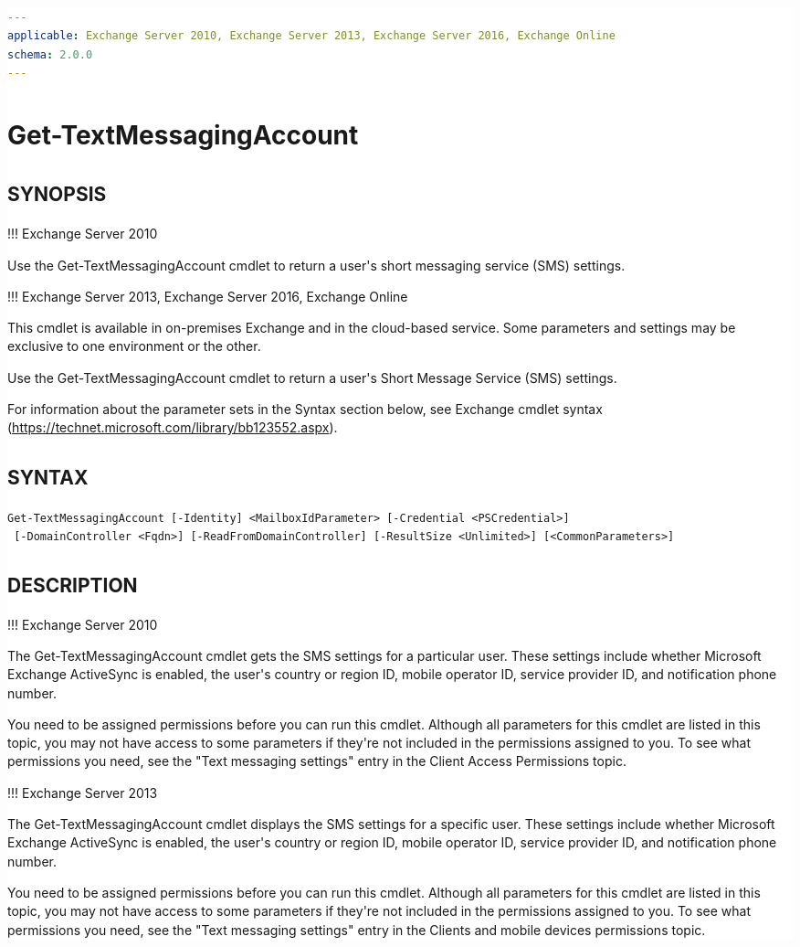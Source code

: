 ```yaml
---
applicable: Exchange Server 2010, Exchange Server 2013, Exchange Server 2016, Exchange Online
schema: 2.0.0
---
```


# Get-TextMessagingAccount

## SYNOPSIS
!!! Exchange Server 2010

Use the Get-TextMessagingAccount cmdlet to return a user's short messaging service (SMS) settings.

!!! Exchange Server 2013, Exchange Server 2016, Exchange Online

This cmdlet is available in on-premises Exchange and in the cloud-based service. Some parameters and settings may be exclusive to one environment or the other.

Use the Get-TextMessagingAccount cmdlet to return a user's Short Message Service (SMS) settings.

For information about the parameter sets in the Syntax section below, see Exchange cmdlet syntax (https://technet.microsoft.com/library/bb123552.aspx).

## SYNTAX

```
Get-TextMessagingAccount [-Identity] <MailboxIdParameter> [-Credential <PSCredential>]
 [-DomainController <Fqdn>] [-ReadFromDomainController] [-ResultSize <Unlimited>] [<CommonParameters>]
```

## DESCRIPTION
!!! Exchange Server 2010

The Get-TextMessagingAccount cmdlet gets the SMS settings for a particular user. These settings include whether Microsoft Exchange ActiveSync is enabled, the user's country or region ID, mobile operator ID, service provider ID, and notification phone number.

You need to be assigned permissions before you can run this cmdlet. Although all parameters for this cmdlet are listed in this topic, you may not have access to some parameters if they're not included in the permissions assigned to you. To see what permissions you need, see the "Text messaging settings" entry in the Client Access Permissions topic.

!!! Exchange Server 2013

The Get-TextMessagingAccount cmdlet displays the SMS settings for a specific user. These settings include whether Microsoft Exchange ActiveSync is enabled, the user's country or region ID, mobile operator ID, service provider ID, and notification phone number.

You need to be assigned permissions before you can run this cmdlet. Although all parameters for this cmdlet are listed in this topic, you may not have access to some parameters if they're not included in the permissions assigned to you. To see what permissions you need, see the "Text messaging settings" entry in the Clients and mobile devices permissions topic.
